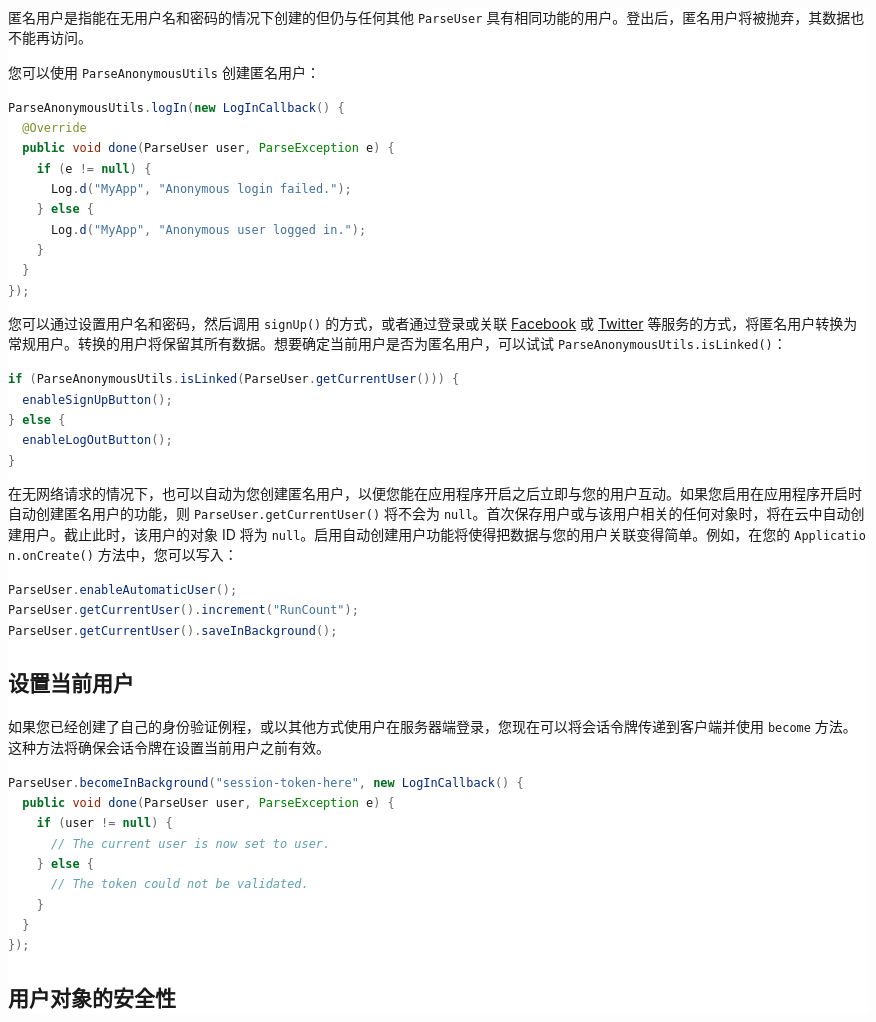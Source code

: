 匿名用户是指能在无用户名和密码的情况下创建的但仍与任何其他 `ParseUser` 具有相同功能的用户。登出后，匿名用户将被抛弃，其数据也不能再访问。

您可以使用 `ParseAnonymousUtils` 创建匿名用户：

```java
ParseAnonymousUtils.logIn(new LogInCallback() {
  @Override
  public void done(ParseUser user, ParseException e) {
    if (e != null) {
      Log.d("MyApp", "Anonymous login failed.");
    } else {
      Log.d("MyApp", "Anonymous user logged in.");
    }
  }
});
```

您可以通过设置用户名和密码，然后调用 `signUp()` 的方式，或者通过登录或关联 [Facebook](#fbusers) 或 [Twitter](#twitterusers) 等服务的方式，将匿名用户转换为常规用户。转换的用户将保留其所有数据。想要确定当前用户是否为匿名用户，可以试试 `ParseAnonymousUtils.isLinked()`：

```java
if (ParseAnonymousUtils.isLinked(ParseUser.getCurrentUser())) {
  enableSignUpButton();
} else {
  enableLogOutButton();
}
```

在无网络请求的情况下，也可以自动为您创建匿名用户，以便您能在应用程序开启之后立即与您的用户互动。如果您启用在应用程序开启时自动创建匿名用户的功能，则 `ParseUser.getCurrentUser()` 将不会为 `null`。首次保存用户或与该用户相关的任何对象时，将在云中自动创建用户。截止此时，该用户的对象 ID 将为 `null`。启用自动创建用户功能将使得把数据与您的用户关联变得简单。例如，在您的 `Application.onCreate()` 方法中，您可以写入：

```java
ParseUser.enableAutomaticUser();
ParseUser.getCurrentUser().increment("RunCount");
ParseUser.getCurrentUser().saveInBackground();
```

## 设置当前用户

如果您已经创建了自己的身份验证例程，或以其他方式使用户在服务器端登录，您现在可以将会话令牌传递到客户端并使用 `become` 方法。这种方法将确保会话令牌在设置当前用户之前有效。

```java
ParseUser.becomeInBackground("session-token-here", new LogInCallback() {
  public void done(ParseUser user, ParseException e) {
    if (user != null) {
      // The current user is now set to user.
    } else {
      // The token could not be validated.
    }
  }
});
```

## 用户对象的安全性
